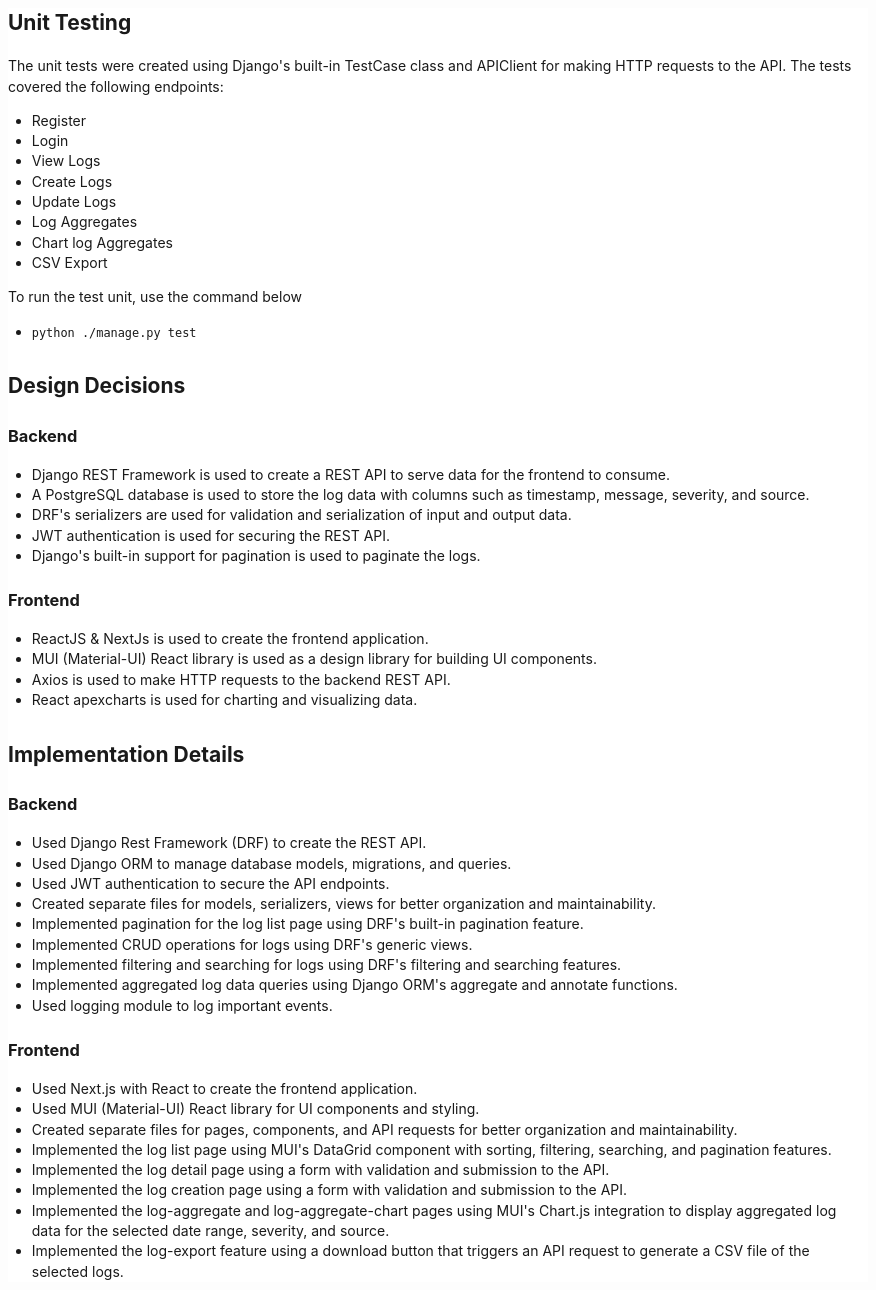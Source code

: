## Unit Testing

The unit tests were created using Django's built-in TestCase class and APIClient for making HTTP requests to the API. The tests covered the following endpoints:

- Register
- Login
- View Logs
- Create Logs
- Update Logs
- Log Aggregates
- Chart log Aggregates
- CSV Export

To run the test unit, use the command below
- `python ./manage.py test`

## Design Decisions

### Backend
- Django REST Framework is used to create a REST API to serve data for the frontend to consume.
- A PostgreSQL database is used to store the log data with columns such as timestamp, message, severity, and source.
- DRF's serializers are used for validation and serialization of input and output data.
- JWT authentication is used for securing the REST API.
- Django's built-in support for pagination is used to paginate the logs.

### Frontend
- ReactJS & NextJs is used to create the frontend application.
- MUI (Material-UI) React library is used as a design library for building UI components.
- Axios is used to make HTTP requests to the backend REST API.
- React apexcharts is used for charting and visualizing data.

## Implementation Details

### Backend
- Used Django Rest Framework (DRF) to create the REST API.
- Used Django ORM to manage database models, migrations, and queries.
- Used JWT authentication to secure the API endpoints.
- Created separate files for models, serializers, views for better organization and maintainability.
- Implemented pagination for the log list page using DRF's built-in pagination feature.
- Implemented CRUD operations for logs using DRF's generic views.
- Implemented filtering and searching for logs using DRF's filtering and searching features.
- Implemented aggregated log data queries using Django ORM's aggregate and annotate functions.
- Used logging module to log important events.


### Frontend
- Used Next.js with React to create the frontend application.
- Used MUI (Material-UI) React library for UI components and styling.
- Created separate files for pages, components, and API requests for better organization and maintainability.
- Implemented the log list page using MUI's DataGrid component with sorting, filtering, searching, and pagination features.
- Implemented the log detail page using a form with validation and submission to the API.
- Implemented the log creation page using a form with validation and submission to the API.
- Implemented the log-aggregate and log-aggregate-chart pages using MUI's Chart.js integration to display aggregated log data for the selected date range, severity, and source.
- Implemented the log-export feature using a download button that triggers an API request to generate a CSV file of the selected logs.
